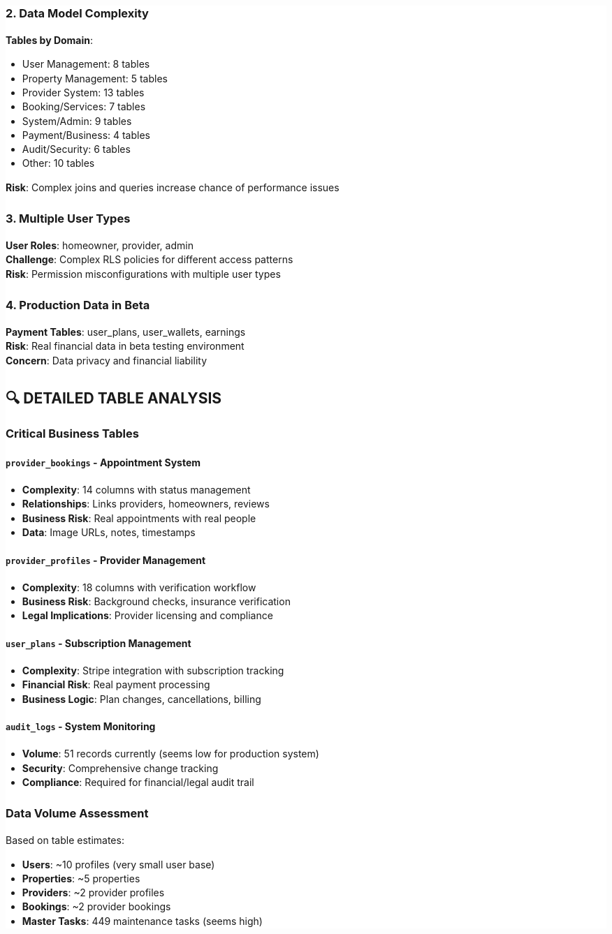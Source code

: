### 2. Data Model Complexity
**Tables by Domain**:
- User Management: 8 tables
- Property Management: 5 tables  
- Provider System: 13 tables
- Booking/Services: 7 tables
- System/Admin: 9 tables
- Payment/Business: 4 tables
- Audit/Security: 6 tables
- Other: 10 tables

**Risk**: Complex joins and queries increase chance of performance issues

### 3. Multiple User Types
**User Roles**: homeowner, provider, admin  
**Challenge**: Complex RLS policies for different access patterns  
**Risk**: Permission misconfigurations with multiple user types

### 4. Production Data in Beta
**Payment Tables**: user_plans, user_wallets, earnings  
**Risk**: Real financial data in beta testing environment  
**Concern**: Data privacy and financial liability

## 🔍 DETAILED TABLE ANALYSIS

### Critical Business Tables

#### `provider_bookings` - Appointment System
- **Complexity**: 14 columns with status management
- **Relationships**: Links providers, homeowners, reviews
- **Business Risk**: Real appointments with real people
- **Data**: Image URLs, notes, timestamps

#### `provider_profiles` - Provider Management  
- **Complexity**: 18 columns with verification workflow
- **Business Risk**: Background checks, insurance verification
- **Legal Implications**: Provider licensing and compliance

#### `user_plans` - Subscription Management
- **Complexity**: Stripe integration with subscription tracking
- **Financial Risk**: Real payment processing
- **Business Logic**: Plan changes, cancellations, billing

#### `audit_logs` - System Monitoring
- **Volume**: 51 records currently (seems low for production system)
- **Security**: Comprehensive change tracking
- **Compliance**: Required for financial/legal audit trail

### Data Volume Assessment
Based on table estimates:
- **Users**: ~10 profiles (very small user base)
- **Properties**: ~5 properties  
- **Providers**: ~2 provider profiles
- **Bookings**: ~2 provider bookings
- **Master Tasks**: 449 maintenance tasks (seems high)
